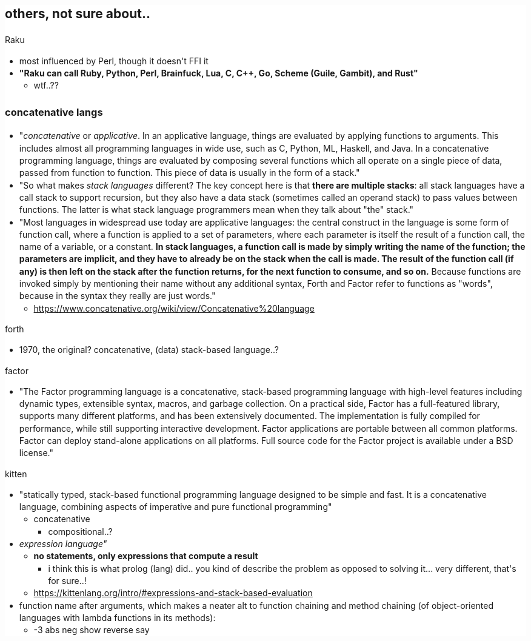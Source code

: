 


## others, not sure about..

Raku
  - most influenced by Perl, though it doesn't FFI it
  - **"Raku can call Ruby, Python, Perl, Brainfuck, Lua, C, C++, Go, Scheme (Guile, Gambit), and Rust"**
    - wtf..??

### concatenative langs
  - "*concatenative* or *applicative*. In an applicative language, things are evaluated by applying functions to arguments. This includes almost all programming languages in wide use, such as C, Python, ML, Haskell, and Java. In a concatenative programming language, things are evaluated by composing several functions which all operate on a single piece of data, passed from function to function. This piece of data is usually in the form of a stack."
  - "So what makes *stack languages* different? The key concept here is that **there are multiple stacks**: all stack languages have a call stack to support recursion, but they also have a data stack (sometimes called an operand stack) to pass values between functions. The latter is what stack language programmers mean when they talk about "the" stack."
  - "Most languages in widespread use today are applicative languages: the central construct in the language is some form of function call, where a function is applied to a set of parameters, where each parameter is itself the result of a function call, the name of a variable, or a constant. **In stack languages, a function call is made by simply writing the name of the function; the parameters are implicit, and they have to already be on the stack when the call is made. The result of the function call (if any) is then left on the stack after the function returns, for the next function to consume, and so on.** Because functions are invoked simply by mentioning their name without any additional syntax, Forth and Factor refer to functions as "words", because in the syntax they really are just words."
    - https://www.concatenative.org/wiki/view/Concatenative%20language
    
forth
  - 1970, the original? concatenative, (data) stack-based language..?

factor
  - "The Factor programming language is a concatenative, stack-based programming language with high-level features including dynamic types, extensible syntax, macros, and garbage collection. On a practical side, Factor has a full-featured library, supports many different platforms, and has been extensively documented.
    The implementation is fully compiled for performance, while still supporting interactive development. Factor applications are portable between all common platforms. Factor can deploy stand-alone applications on all platforms. Full source code for the Factor project is available under a BSD license."

kitten
  - "statically typed, stack-based functional programming language designed to be simple and fast. It is a concatenative language, combining aspects of imperative and pure functional programming"
    - concatenative
      - compositional..?
  - *expression language"*
    - **no statements, only expressions that compute a result**
      - i think this is what prolog (lang) did.. you kind of describe the problem as opposed to solving it... very different, that's for sure..!
    - https://kittenlang.org/intro/#expressions-and-stack-based-evaluation
  - function name after arguments, which makes a neater alt to function chaining and method chaining (of object-oriented languages with lambda functions in its methods):
    - -3 abs neg show reverse say
